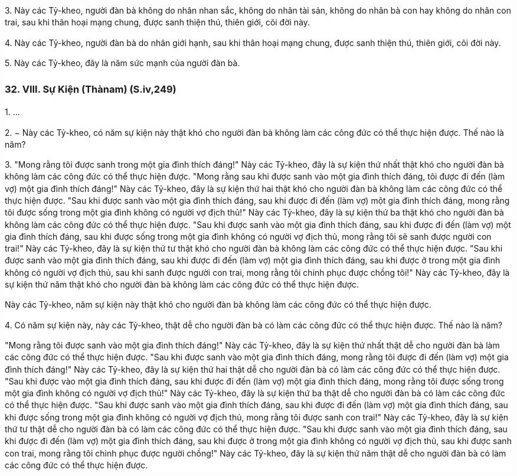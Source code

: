 3\. Này các Tỷ-kheo, người đàn bà không do nhân nhan sắc, không do nhân tài sản, không do nhân bà
con hay không do nhân con trai, sau khi thân hoại mạng chung, được sanh thiện thú, thiên giới, cõi đời
này.

4\. Này các Tỷ-kheo, người đàn bà do nhân giới hạnh, sau khi thân hoại mạng chung, được sanh thiện
thú, thiên giới, cõi đời này.

5\. Này các Tỷ-kheo, đây là năm sức mạnh của người đàn bà.

### 32. VIII. Sự Kiện (Thànam) (S.iv,249)

1\. ...

2\. − Này các Tỷ-kheo, có năm sự kiện này thật khó cho người đàn bà không làm các công đức có thể
thực hiện được. Thế nào là năm?

3\. "Mong rằng tôi được sanh trong một gia đình thích đáng!" Này các Tỷ-kheo, đây là sự kiện thứ nhất
thật khó cho người đàn bà không làm các công đức có thể thực hiện được. "Mong rằng sau khi được
sanh vào một gia đình thích đáng, tôi được đi đến (làm vợ) một gia đình thích đáng!" Này các Tỷ-kheo,
đây là sự kiện thứ hai thật khó cho người đàn bà không làm các công đức có thể thực hiện được. "Sau
khi được sanh vào một gia đình thích đáng, sau khi được đi đến (làm vợ) một gia đình thích đáng, mong
rằng tôi được sống trong một gia đình không có người vợ địch thủ!" Này các Tỷ-kheo, đây là sự kiện
thứ ba thật khó cho người đàn bà không làm các công đức có thể thực hiện được. "Sau khi được sanh
vào một gia đình thích đáng, sau khi được đi đến (làm vợ) một gia đình thích đáng, sau khi được sống
trong một gia đình không có người vợ địch thủ, mong rằng tôi sẽ sanh được người con trai!" Này các
Tỷ-kheo, đây là sự kiện thứ tư thật khó cho người đàn bà không làm các công đức có thể thực hiện được.
"Sau khi được sanh vào một gia đình thích đáng, sau khi được đi đến (làm vợ) một gia đình thích đáng,
sau khi được ở trong một gia đình không có người vợ địch thủ, sau khi sanh được người con trai, mong
rằng tôi chinh phục được chồng tôi!" Này các Tỷ-kheo, đây là sự kiện thứ năm thật khó cho người đàn
bà không làm các công đức có thể thực hiện được.

Này các Tỷ-kheo, năm sự kiện này thật khó cho người đàn bà không làm các công đức có thể thực hiện
được.

4\. Có năm sự kiện này, này các Tỷ-kheo, thật dễ cho người đàn bà có làm các công đức có thể thực hiện
được. Thế nào là năm?

"Mong rằng tôi được sanh vào một gia đình thích đáng!" Này các Tỷ-kheo, đây là sự kiện thứ nhất thật
dễ cho người đàn bà làm các công đức có thể thực hiện được. "Sau khi được sanh vào một gia đình thích
đáng, mong rằng tôi được đi đến (làm vợ) một gia đình thích đáng!" Này các Tỷ-kheo, đây là sự kiện
thứ hai thật dễ cho người đàn bà có làm các công đức có thể thực hiện được. "Sau khi được vào một gia
đình thích đáng, sau khi được đi đến (làm vợ) một gia đình thích đáng, mong rằng tôi được sống trong
một gia đình không có người vợ địch thủ!" Này các Tỷ-kheo, đây là sự kiện thứ ba thật dễ cho người
đàn bà có làm các công đức có thể thực hiện được. "Sau khi được sanh vào một gia đình thích đáng, sau
khi được đi đến (làm vợ) một gia đình thích đáng, sau khi được sống trong một gia đình không có người
vợ địch thủ, mong rằng tôi được sanh con trai!" Này các Tỷ-kheo, đây là sự kiện thứ tư thật dễ cho
người đàn bà có làm các công đức có thể thực hiện được. "Sau khi được sanh vào một gia đình thích
đáng, sau khi được đi đến (làm vợ) một gia đình thích đáng, sau khi được ở trong một gia đình không có
người vợ địch thủ, sau khi được sanh con trai, mong rằng tôi chinh phục được người chồng!" Này các
Tỷ-kheo, đây là sự kiện thứ năm thật dễ cho người đàn bà có làm các công đức có thể thực hiện được.
